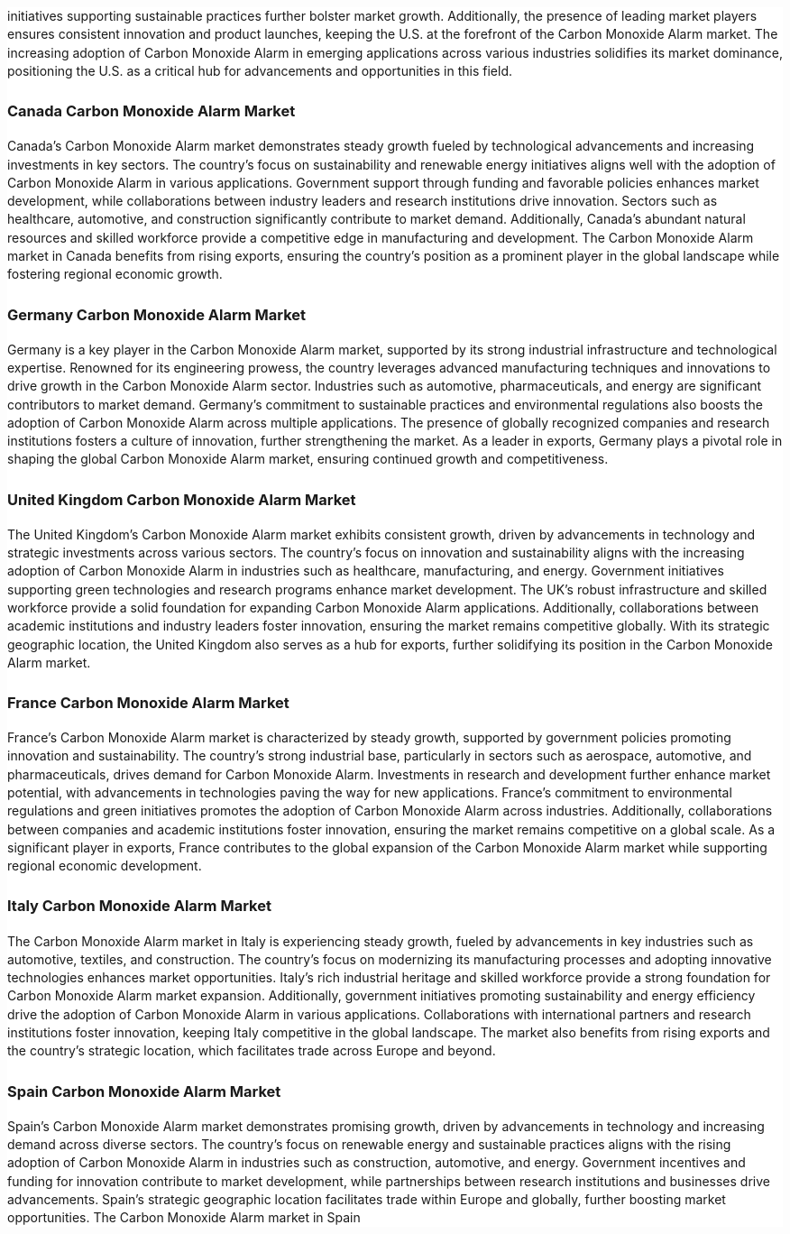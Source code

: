 initiatives supporting sustainable practices further bolster market growth. Additionally, the presence of leading market players ensures consistent innovation and product launches, keeping the U.S. at the forefront of the Carbon Monoxide Alarm market. The increasing adoption of Carbon Monoxide Alarm in emerging applications across various industries solidifies its market dominance, positioning the U.S. as a critical hub for advancements and opportunities in this field.</p><h3>Canada Carbon Monoxide Alarm Market</h3><p>Canada&rsquo;s Carbon Monoxide Alarm market demonstrates steady growth fueled by technological advancements and increasing investments in key sectors. The country&rsquo;s focus on sustainability and renewable energy initiatives aligns well with the adoption of Carbon Monoxide Alarm in various applications. Government support through funding and favorable policies enhances market development, while collaborations between industry leaders and research institutions drive innovation. Sectors such as healthcare, automotive, and construction significantly contribute to market demand. Additionally, Canada&rsquo;s abundant natural resources and skilled workforce provide a competitive edge in manufacturing and development. The Carbon Monoxide Alarm market in Canada benefits from rising exports, ensuring the country&rsquo;s position as a prominent player in the global landscape while fostering regional economic growth.</p><h3>Germany Carbon Monoxide Alarm Market</h3><p>Germany is a key player in the Carbon Monoxide Alarm market, supported by its strong industrial infrastructure and technological expertise. Renowned for its engineering prowess, the country leverages advanced manufacturing techniques and innovations to drive growth in the Carbon Monoxide Alarm sector. Industries such as automotive, pharmaceuticals, and energy are significant contributors to market demand. Germany&rsquo;s commitment to sustainable practices and environmental regulations also boosts the adoption of Carbon Monoxide Alarm across multiple applications. The presence of globally recognized companies and research institutions fosters a culture of innovation, further strengthening the market. As a leader in exports, Germany plays a pivotal role in shaping the global Carbon Monoxide Alarm market, ensuring continued growth and competitiveness.</p><h3>United Kingdom Carbon Monoxide Alarm Market</h3><p>The United Kingdom&rsquo;s Carbon Monoxide Alarm market exhibits consistent growth, driven by advancements in technology and strategic investments across various sectors. The country&rsquo;s focus on innovation and sustainability aligns with the increasing adoption of Carbon Monoxide Alarm in industries such as healthcare, manufacturing, and energy. Government initiatives supporting green technologies and research programs enhance market development. The UK&rsquo;s robust infrastructure and skilled workforce provide a solid foundation for expanding Carbon Monoxide Alarm applications. Additionally, collaborations between academic institutions and industry leaders foster innovation, ensuring the market remains competitive globally. With its strategic geographic location, the United Kingdom also serves as a hub for exports, further solidifying its position in the Carbon Monoxide Alarm market.</p><h3>France Carbon Monoxide Alarm Market</h3><p>France&rsquo;s Carbon Monoxide Alarm market is characterized by steady growth, supported by government policies promoting innovation and sustainability. The country&rsquo;s strong industrial base, particularly in sectors such as aerospace, automotive, and pharmaceuticals, drives demand for Carbon Monoxide Alarm. Investments in research and development further enhance market potential, with advancements in technologies paving the way for new applications. France&rsquo;s commitment to environmental regulations and green initiatives promotes the adoption of Carbon Monoxide Alarm across industries. Additionally, collaborations between companies and academic institutions foster innovation, ensuring the market remains competitive on a global scale. As a significant player in exports, France contributes to the global expansion of the Carbon Monoxide Alarm market while supporting regional economic development.</p><h3>Italy Carbon Monoxide Alarm Market</h3><p>The Carbon Monoxide Alarm market in Italy is experiencing steady growth, fueled by advancements in key industries such as automotive, textiles, and construction. The country&rsquo;s focus on modernizing its manufacturing processes and adopting innovative technologies enhances market opportunities. Italy&rsquo;s rich industrial heritage and skilled workforce provide a strong foundation for Carbon Monoxide Alarm market expansion. Additionally, government initiatives promoting sustainability and energy efficiency drive the adoption of Carbon Monoxide Alarm in various applications. Collaborations with international partners and research institutions foster innovation, keeping Italy competitive in the global landscape. The market also benefits from rising exports and the country&rsquo;s strategic location, which facilitates trade across Europe and beyond.</p><h3>Spain Carbon Monoxide Alarm Market</h3><p>Spain&rsquo;s Carbon Monoxide Alarm market demonstrates promising growth, driven by advancements in technology and increasing demand across diverse sectors. The country&rsquo;s focus on renewable energy and sustainable practices aligns with the rising adoption of Carbon Monoxide Alarm in industries such as construction, automotive, and energy. Government incentives and funding for innovation contribute to market development, while partnerships between research institutions and businesses drive advancements. Spain&rsquo;s strategic geographic location facilitates trade within Europe and globally, further boosting market opportunities. The Carbon Monoxide Alarm market in Spain
